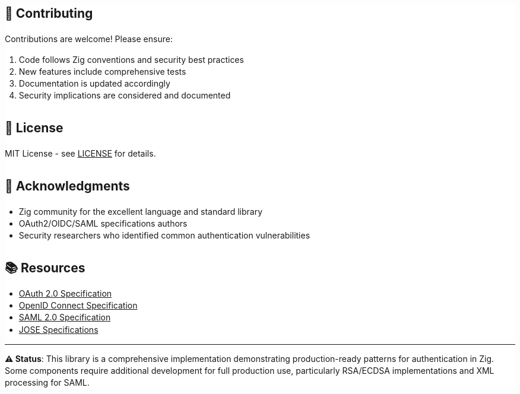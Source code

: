 ## 🤝 Contributing

Contributions are welcome! Please ensure:

1. Code follows Zig conventions and security best practices
2. New features include comprehensive tests
3. Documentation is updated accordingly
4. Security implications are considered and documented

## 📝 License

MIT License - see [LICENSE](LICENSE) for details.

## 🙏 Acknowledgments

- Zig community for the excellent language and standard library
- OAuth2/OIDC/SAML specifications authors
- Security researchers who identified common authentication vulnerabilities

## 📚 Resources

- [OAuth 2.0 Specification](https://datatracker.ietf.org/doc/html/rfc6749)
- [OpenID Connect Specification](https://openid.net/connect/)
- [SAML 2.0 Specification](https://docs.oasis-open.org/security/saml/v2.0/)
- [JOSE Specifications](https://datatracker.ietf.org/wg/jose/documents/)

---

**⚠️ Status**: This library is a comprehensive implementation demonstrating production-ready patterns for authentication in Zig. Some components require additional development for full production use, particularly RSA/ECDSA implementations and XML processing for SAML.
